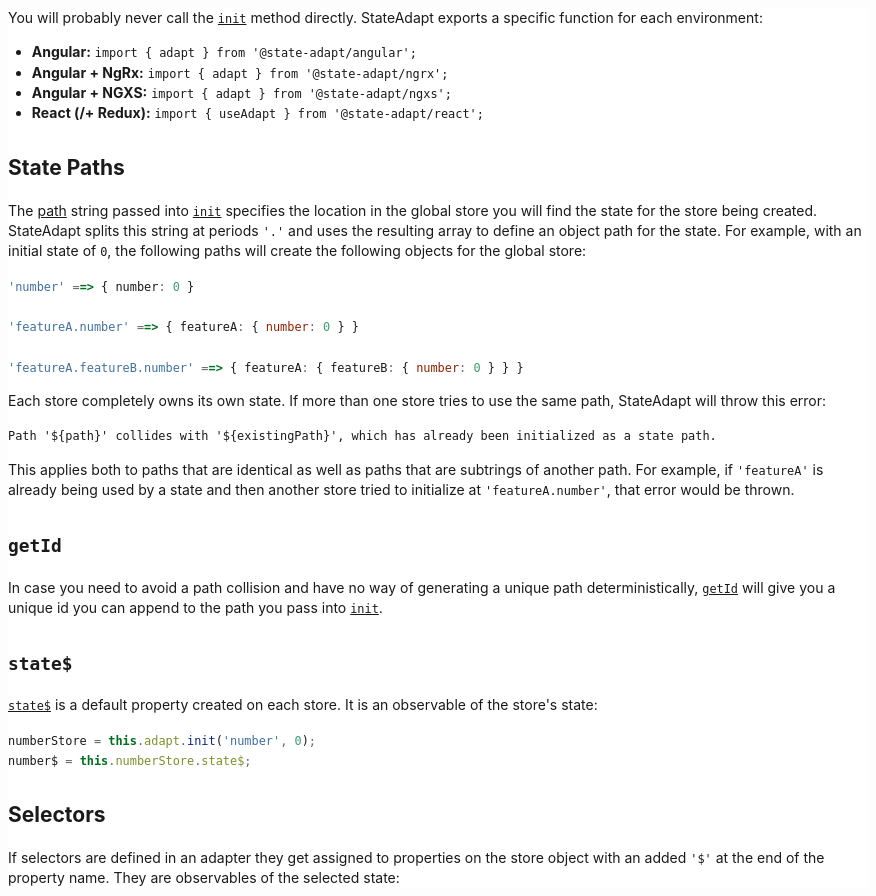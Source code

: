 You will probably never call the [`init`](/concepts/stores#init) method directly. StateAdapt exports a specific function for each environment:

- **Angular:** `import { adapt } from '@state-adapt/angular';`
- **Angular + NgRx:** `import { adapt } from '@state-adapt/ngrx';`
- **Angular + NGXS:** `import { adapt } from '@state-adapt/ngxs';`
- **React (/+ Redux):** `import { useAdapt } from '@state-adapt/react';`

## State Paths

The [path](/concepts/stores#state-paths) string passed into [`init`](/concepts/stores#init) specifies the location in the global store you will find the state for the store being created. StateAdapt splits this string at periods `'.'` and uses the resulting array to define an object path for the state. For example, with an initial state of `0`, the following paths will create the following objects for the global store:

```typescript
'number' ==> { number: 0 }

'featureA.number' ==> { featureA: { number: 0 } }

'featureA.featureB.number' ==> { featureA: { featureB: { number: 0 } } }
```

Each store completely owns its own state. If more than one store tries to use the same path, StateAdapt will throw this error:

`Path '${path}' collides with '${existingPath}', which has already been initialized as a state path.`

This applies both to paths that are identical as well as paths that are subtrings of another path. For example, if `'featureA'` is already being used by a state and then another store tried to initialize at `'featureA.number'`, that error would be thrown.

## `getId`

In case you need to avoid a path collision and have no way of generating a unique path deterministically, [`getId`](/concepts/stores#getid) will give you a unique id you can append to the path you pass into [`init`](/concepts/stores#init).

## `state$`

[`state$`](/concepts/stores#state) is a default property created on each store. It is an observable of the store's state:

```typescript
numberStore = this.adapt.init('number', 0);
number$ = this.numberStore.state$;
```

## Selectors

If selectors are defined in an adapter they get assigned to properties on the store object with an added `'$'` at the end of the property name. They are observables of the selected state:
